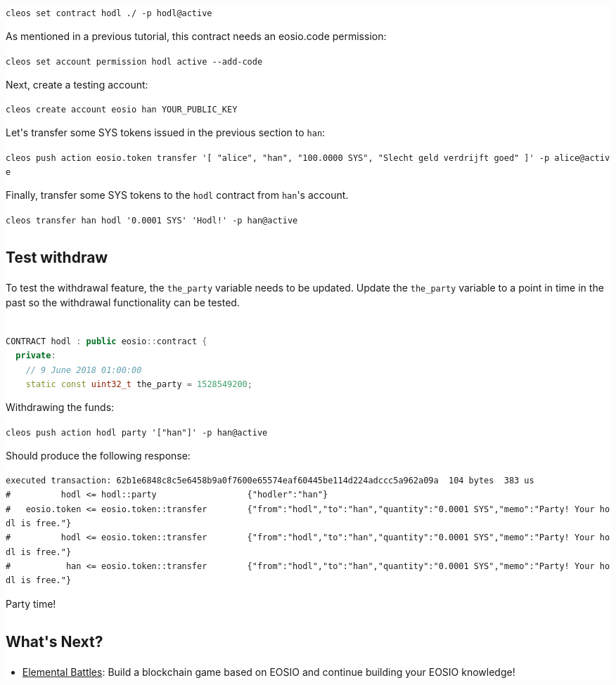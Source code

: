 ```shell
cleos set contract hodl ./ -p hodl@active
```
As mentioned in a previous tutorial, this contract needs an eosio.code permission:
```shell
cleos set account permission hodl active --add-code
```
Next, create a testing account:
```shell
cleos create account eosio han YOUR_PUBLIC_KEY
```
Let's transfer some SYS tokens issued in the previous section to `han`:
```shell
cleos push action eosio.token transfer '[ "alice", "han", "100.0000 SYS", "Slecht geld verdrijft goed" ]' -p alice@active
```
Finally, transfer some SYS tokens to the `hodl` contract from `han`'s account.
```shell
cleos transfer han hodl '0.0001 SYS' 'Hodl!' -p han@active
```

## Test withdraw
To test the withdrawal feature, the `the_party` variable needs to be updated. Update the `the_party` variable to a point in time in the past so the withdrawal functionality can be tested.
```cpp

CONTRACT hodl : public eosio::contract {
  private:
    // 9 June 2018 01:00:00
    static const uint32_t the_party = 1528549200;
```
Withdrawing the funds:
```text
cleos push action hodl party '["han"]' -p han@active
```
Should produce the following response:
```shell
executed transaction: 62b1e6848c8c5e6458b9a0f7600e65574eaf60445be114d224adccc5a962a09a  104 bytes  383 us
#          hodl <= hodl::party                  {"hodler":"han"}
#   eosio.token <= eosio.token::transfer        {"from":"hodl","to":"han","quantity":"0.0001 SYS","memo":"Party! Your hodl is free."}
#          hodl <= eosio.token::transfer        {"from":"hodl","to":"han","quantity":"0.0001 SYS","memo":"Party! Your hodl is free."}
#           han <= eosio.token::transfer        {"from":"hodl","to":"han","quantity":"0.0001 SYS","memo":"Party! Your hodl is free."}

```
Party time!


## What's Next?
- [Elemental Battles](https://battles.eos.io): Build a blockchain game based on EOSIO and continue building your EOSIO knowledge!
